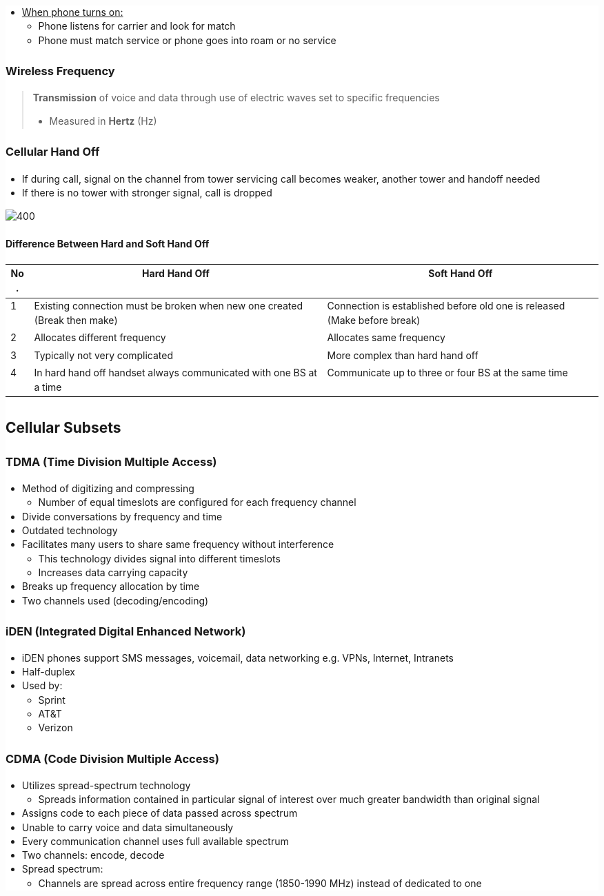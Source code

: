 - <u>When phone turns on:</u>
	- Phone listens for carrier and look for match
	- Phone must match service or phone goes into roam or no service

### Wireless Frequency
> **Transmission** of voice and data through use of electric waves set to specific frequencies
> - Measured in **Hertz** (Hz)

### Cellular Hand Off
- If during call, signal on the channel from tower servicing call becomes weaker, another tower and handoff needed
- If there is no tower with stronger signal, call is dropped

![400](https://i.imgur.com/CAc3jVL.png)

#### Difference Between Hard and Soft Hand Off
| No. | Hard Hand Off                                                             | Soft Hand Off                                                            |
| --- | ------------------------------------------------------------------------- | ------------------------------------------------------------------------ |
| 1   | Existing connection must be broken when new one created (Break then make) | Connection is established before old one is released (Make before break) |
| 2   | Allocates different frequency                                             | Allocates same frequency                                                 |
| 3   | Typically not very complicated                                            | More complex than hard hand off                                          |
| 4   | In hard hand off handset always communicated with one BS at a time        | Communicate up to three or four BS at the same time                      |

## Cellular Subsets
### TDMA (Time Division Multiple Access)
- Method of digitizing and compressing
	- Number of equal timeslots are configured for each frequency channel
- Divide conversations by frequency and time
- Outdated technology
- Facilitates many users to share same frequency without interference
	- This technology divides signal into different timeslots
	- Increases data carrying capacity
- Breaks up frequency allocation by time
- Two channels used (decoding/encoding)

### iDEN (Integrated Digital Enhanced Network)
- iDEN phones support SMS messages, voicemail, data networking  e.g. VPNs, Internet, Intranets
- Half-duplex
- Used by:
	- Sprint
	- AT&T
	- Verizon

### CDMA (Code Division Multiple Access)
- Utilizes spread-spectrum technology
	- Spreads information contained in particular signal of interest over much greater bandwidth than original signal
- Assigns code to each piece of data passed across spectrum
- Unable to carry voice and data simultaneously
- Every communication channel uses full available spectrum
- Two channels: encode, decode
- Spread spectrum:
	- Channels are spread across entire frequency range (1850-1990 MHz) instead of dedicated to one
